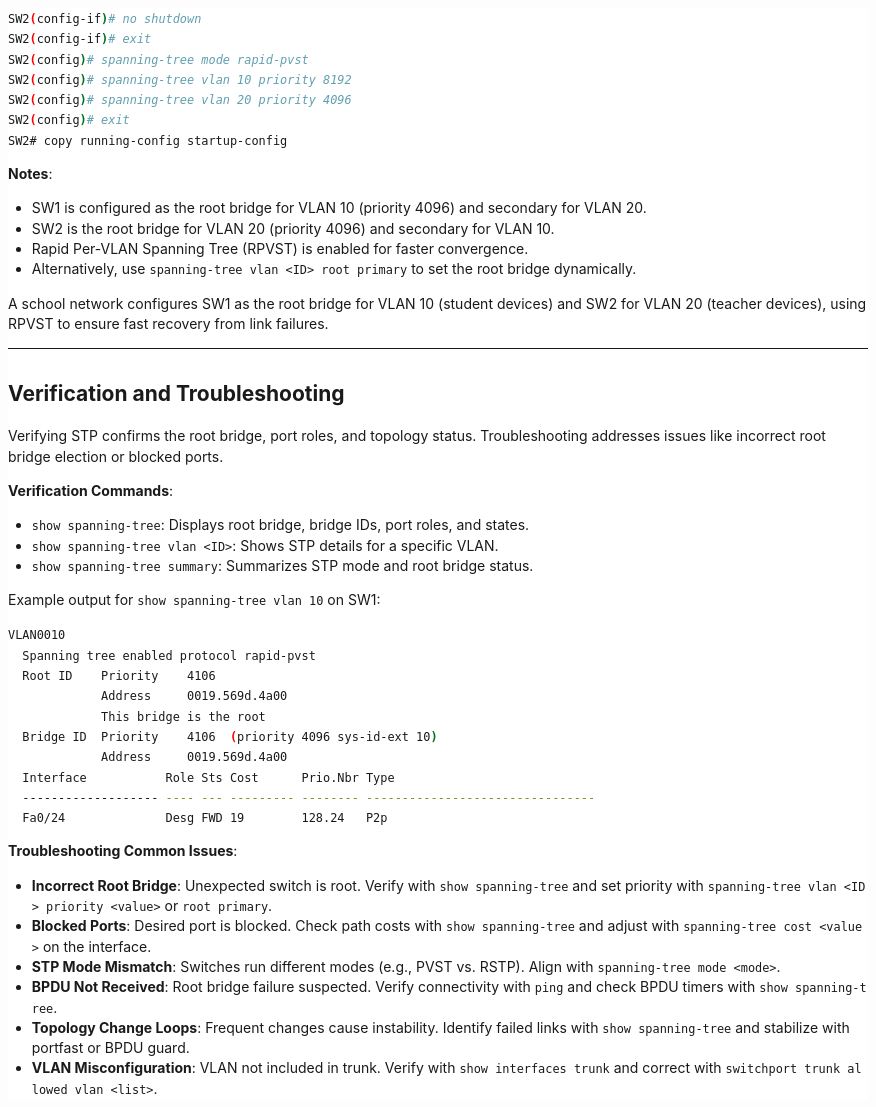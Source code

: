 ```bash
SW2(config-if)# no shutdown
SW2(config-if)# exit
SW2(config)# spanning-tree mode rapid-pvst
SW2(config)# spanning-tree vlan 10 priority 8192
SW2(config)# spanning-tree vlan 20 priority 4096
SW2(config)# exit
SW2# copy running-config startup-config
```

**Notes**:
- SW1 is configured as the root bridge for VLAN 10 (priority 4096) and secondary for VLAN 20.
- SW2 is the root bridge for VLAN 20 (priority 4096) and secondary for VLAN 10.
- Rapid Per-VLAN Spanning Tree (RPVST) is enabled for faster convergence.
- Alternatively, use `spanning-tree vlan <ID> root primary` to set the root bridge dynamically.

A school network configures SW1 as the root bridge for VLAN 10 (student devices) and SW2 for VLAN 20 (teacher devices), using RPVST to ensure fast recovery from link failures.

---

## Verification and Troubleshooting

Verifying STP confirms the root bridge, port roles, and topology status. Troubleshooting addresses issues like incorrect root bridge election or blocked ports.

**Verification Commands**:
- `show spanning-tree`: Displays root bridge, bridge IDs, port roles, and states.
- `show spanning-tree vlan <ID>`: Shows STP details for a specific VLAN.
- `show spanning-tree summary`: Summarizes STP mode and root bridge status.

Example output for `show spanning-tree vlan 10` on SW1:
```bash
VLAN0010
  Spanning tree enabled protocol rapid-pvst
  Root ID    Priority    4106
             Address     0019.569d.4a00
             This bridge is the root
  Bridge ID  Priority    4106  (priority 4096 sys-id-ext 10)
             Address     0019.569d.4a00
  Interface           Role Sts Cost      Prio.Nbr Type
  ------------------- ---- --- --------- -------- --------------------------------
  Fa0/24              Desg FWD 19        128.24   P2p
```

**Troubleshooting Common Issues**:
- **Incorrect Root Bridge**: Unexpected switch is root. Verify with `show spanning-tree` and set priority with `spanning-tree vlan <ID> priority <value>` or `root primary`.
- **Blocked Ports**: Desired port is blocked. Check path costs with `show spanning-tree` and adjust with `spanning-tree cost <value>` on the interface.
- **STP Mode Mismatch**: Switches run different modes (e.g., PVST vs. RSTP). Align with `spanning-tree mode <mode>`.
- **BPDU Not Received**: Root bridge failure suspected. Verify connectivity with `ping` and check BPDU timers with `show spanning-tree`.
- **Topology Change Loops**: Frequent changes cause instability. Identify failed links with `show spanning-tree` and stabilize with portfast or BPDU guard.
- **VLAN Misconfiguration**: VLAN not included in trunk. Verify with `show interfaces trunk` and correct with `switchport trunk allowed vlan <list>`.
